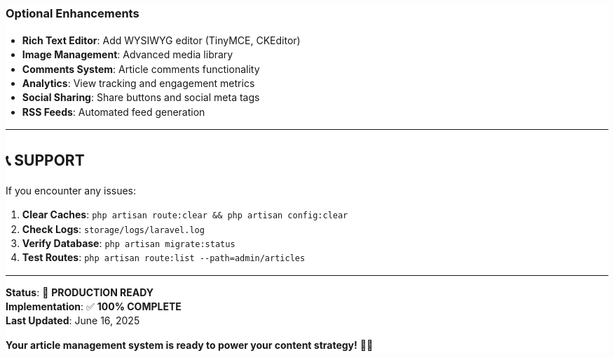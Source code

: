 ### **Optional Enhancements**
- **Rich Text Editor**: Add WYSIWYG editor (TinyMCE, CKEditor)
- **Image Management**: Advanced media library
- **Comments System**: Article comments functionality
- **Analytics**: View tracking and engagement metrics
- **Social Sharing**: Share buttons and social meta tags
- **RSS Feeds**: Automated feed generation

---

## 📞 **SUPPORT**

If you encounter any issues:

1. **Clear Caches**: `php artisan route:clear && php artisan config:clear`
2. **Check Logs**: `storage/logs/laravel.log`
3. **Verify Database**: `php artisan migrate:status`
4. **Test Routes**: `php artisan route:list --path=admin/articles`

---

**Status**: 🚀 **PRODUCTION READY**  
**Implementation**: ✅ **100% COMPLETE**  
**Last Updated**: June 16, 2025

**Your article management system is ready to power your content strategy!** 🎉✨
